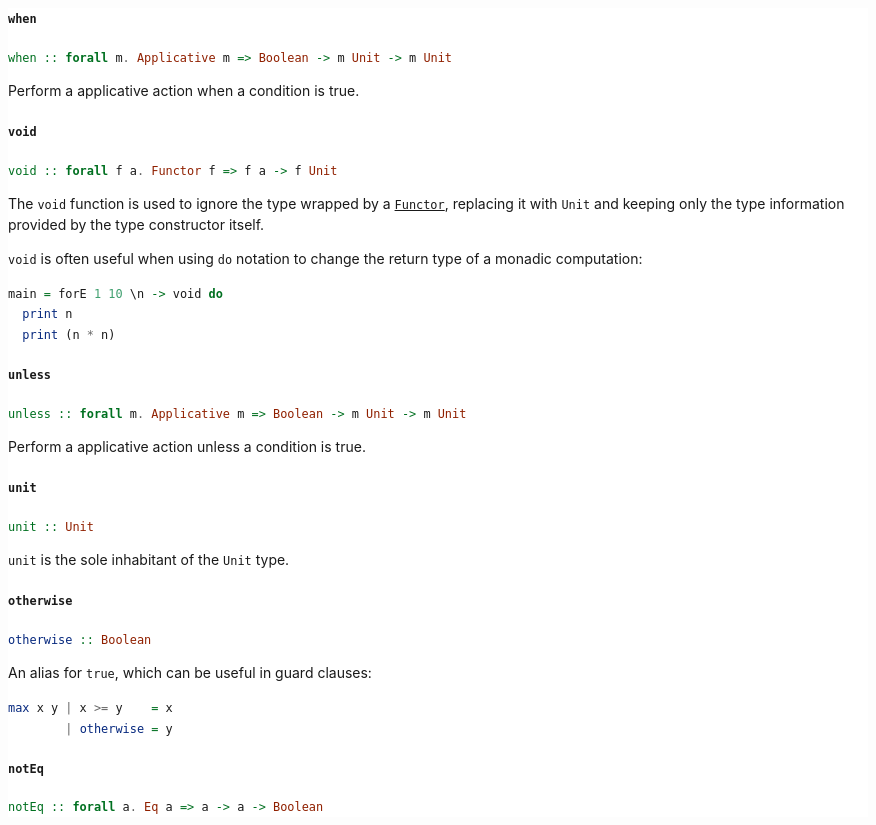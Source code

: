 #### `when`

``` purescript
when :: forall m. Applicative m => Boolean -> m Unit -> m Unit
```

Perform a applicative action when a condition is true.

#### `void`

``` purescript
void :: forall f a. Functor f => f a -> f Unit
```

The `void` function is used to ignore the type wrapped by a
[`Functor`](#functor), replacing it with `Unit` and keeping only the type
information provided by the type constructor itself.

`void` is often useful when using `do` notation to change the return type
of a monadic computation:

```purescript
main = forE 1 10 \n -> void do
  print n
  print (n * n)
```

#### `unless`

``` purescript
unless :: forall m. Applicative m => Boolean -> m Unit -> m Unit
```

Perform a applicative action unless a condition is true.

#### `unit`

``` purescript
unit :: Unit
```

`unit` is the sole inhabitant of the `Unit` type.

#### `otherwise`

``` purescript
otherwise :: Boolean
```

An alias for `true`, which can be useful in guard clauses:

```purescript
max x y | x >= y    = x
        | otherwise = y
```

#### `notEq`

``` purescript
notEq :: forall a. Eq a => a -> a -> Boolean
```
